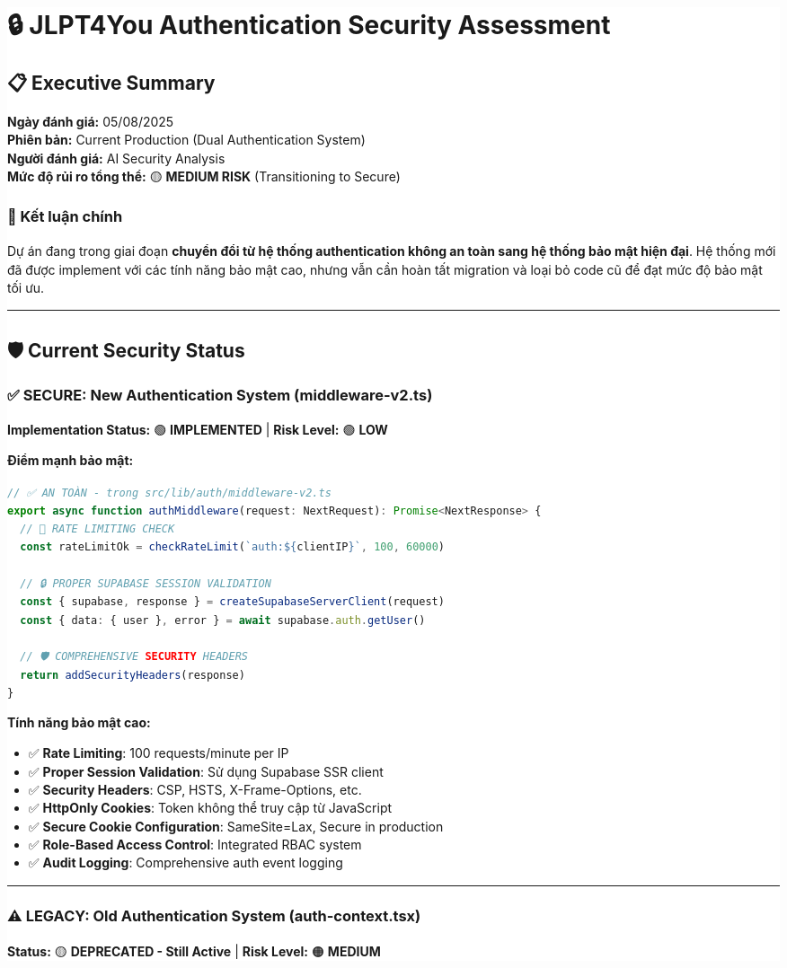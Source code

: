 # 🔒 JLPT4You Authentication Security Assessment

## 📋 Executive Summary

**Ngày đánh giá:** 05/08/2025  
**Phiên bản:** Current Production (Dual Authentication System)  
**Người đánh giá:** AI Security Analysis  
**Mức độ rủi ro tổng thể:** 🟡 **MEDIUM RISK** (Transitioning to Secure)

### 🎯 Kết luận chính
Dự án đang trong giai đoạn **chuyển đổi từ hệ thống authentication không an toàn sang hệ thống bảo mật hiện đại**. Hệ thống mới đã được implement với các tính năng bảo mật cao, nhưng vẫn cần hoàn tất migration và loại bỏ code cũ để đạt mức độ bảo mật tối ưu.

---

## 🛡️ Current Security Status

### ✅ **SECURE: New Authentication System (middleware-v2.ts)**
**Implementation Status:** 🟢 **IMPLEMENTED** | **Risk Level:** 🟢 **LOW**

**Điểm mạnh bảo mật:**
```typescript
// ✅ AN TOÀN - trong src/lib/auth/middleware-v2.ts
export async function authMiddleware(request: NextRequest): Promise<NextResponse> {
  // 🚨 RATE LIMITING CHECK
  const rateLimitOk = checkRateLimit(`auth:${clientIP}`, 100, 60000)
  
  // 🔒 PROPER SUPABASE SESSION VALIDATION
  const { supabase, response } = createSupabaseServerClient(request)
  const { data: { user }, error } = await supabase.auth.getUser()
  
  // 🛡️ COMPREHENSIVE SECURITY HEADERS
  return addSecurityHeaders(response)
}
```

**Tính năng bảo mật cao:**
- ✅ **Rate Limiting**: 100 requests/minute per IP
- ✅ **Proper Session Validation**: Sử dụng Supabase SSR client
- ✅ **Security Headers**: CSP, HSTS, X-Frame-Options, etc.
- ✅ **HttpOnly Cookies**: Token không thể truy cập từ JavaScript
- ✅ **Secure Cookie Configuration**: SameSite=Lax, Secure in production
- ✅ **Role-Based Access Control**: Integrated RBAC system
- ✅ **Audit Logging**: Comprehensive auth event logging

---

### ⚠️ **LEGACY: Old Authentication System (auth-context.tsx)**
**Status:** 🟡 **DEPRECATED - Still Active** | **Risk Level:** 🟠 **MEDIUM**
